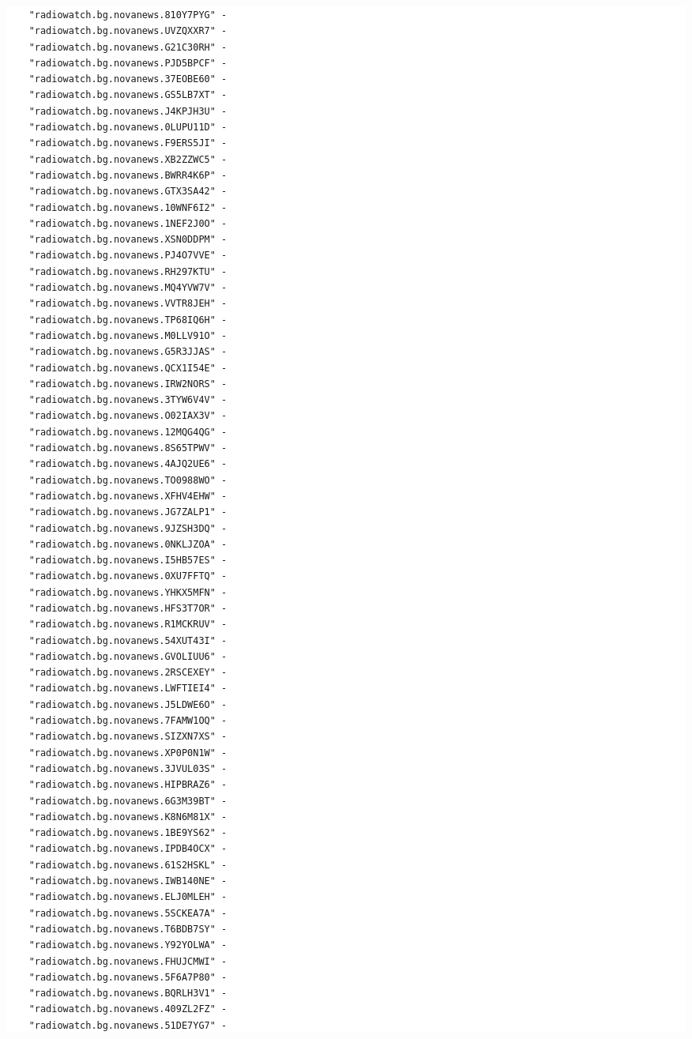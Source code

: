         "radiowatch.bg.novanews.810Y7PYG" - 
        "radiowatch.bg.novanews.UVZQXXR7" - 
        "radiowatch.bg.novanews.G21C30RH" - 
        "radiowatch.bg.novanews.PJD5BPCF" - 
        "radiowatch.bg.novanews.37EOBE60" - 
        "radiowatch.bg.novanews.GS5LB7XT" - 
        "radiowatch.bg.novanews.J4KPJH3U" - 
        "radiowatch.bg.novanews.0LUPU11D" - 
        "radiowatch.bg.novanews.F9ERS5JI" - 
        "radiowatch.bg.novanews.XB2ZZWC5" - 
        "radiowatch.bg.novanews.BWRR4K6P" - 
        "radiowatch.bg.novanews.GTX3SA42" - 
        "radiowatch.bg.novanews.10WNF6I2" - 
        "radiowatch.bg.novanews.1NEF2J0O" - 
        "radiowatch.bg.novanews.XSN0DDPM" - 
        "radiowatch.bg.novanews.PJ4O7VVE" - 
        "radiowatch.bg.novanews.RH297KTU" - 
        "radiowatch.bg.novanews.MQ4YVW7V" - 
        "radiowatch.bg.novanews.VVTR8JEH" - 
        "radiowatch.bg.novanews.TP68IQ6H" - 
        "radiowatch.bg.novanews.M0LLV91O" - 
        "radiowatch.bg.novanews.G5R3JJAS" - 
        "radiowatch.bg.novanews.QCX1I54E" - 
        "radiowatch.bg.novanews.IRW2NORS" - 
        "radiowatch.bg.novanews.3TYW6V4V" - 
        "radiowatch.bg.novanews.O02IAX3V" - 
        "radiowatch.bg.novanews.12MQG4QG" - 
        "radiowatch.bg.novanews.8S65TPWV" - 
        "radiowatch.bg.novanews.4AJQ2UE6" - 
        "radiowatch.bg.novanews.TO0988WO" - 
        "radiowatch.bg.novanews.XFHV4EHW" - 
        "radiowatch.bg.novanews.JG7ZALP1" - 
        "radiowatch.bg.novanews.9JZSH3DQ" - 
        "radiowatch.bg.novanews.0NKLJZOA" - 
        "radiowatch.bg.novanews.I5HB57ES" - 
        "radiowatch.bg.novanews.0XU7FFTQ" - 
        "radiowatch.bg.novanews.YHKX5MFN" - 
        "radiowatch.bg.novanews.HFS3T7OR" - 
        "radiowatch.bg.novanews.R1MCKRUV" - 
        "radiowatch.bg.novanews.54XUT43I" - 
        "radiowatch.bg.novanews.GVOLIUU6" - 
        "radiowatch.bg.novanews.2RSCEXEY" - 
        "radiowatch.bg.novanews.LWFTIEI4" - 
        "radiowatch.bg.novanews.J5LDWE6O" - 
        "radiowatch.bg.novanews.7FAMW1OQ" - 
        "radiowatch.bg.novanews.SIZXN7XS" - 
        "radiowatch.bg.novanews.XP0P0N1W" - 
        "radiowatch.bg.novanews.3JVUL03S" - 
        "radiowatch.bg.novanews.HIPBRAZ6" - 
        "radiowatch.bg.novanews.6G3M39BT" - 
        "radiowatch.bg.novanews.K8N6M81X" - 
        "radiowatch.bg.novanews.1BE9YS62" - 
        "radiowatch.bg.novanews.IPDB4OCX" - 
        "radiowatch.bg.novanews.61S2HSKL" - 
        "radiowatch.bg.novanews.IWB140NE" - 
        "radiowatch.bg.novanews.ELJ0MLEH" - 
        "radiowatch.bg.novanews.5SCKEA7A" - 
        "radiowatch.bg.novanews.T6BDB7SY" - 
        "radiowatch.bg.novanews.Y92YOLWA" - 
        "radiowatch.bg.novanews.FHUJCMWI" - 
        "radiowatch.bg.novanews.5F6A7P80" - 
        "radiowatch.bg.novanews.BQRLH3V1" - 
        "radiowatch.bg.novanews.409ZL2FZ" - 
        "radiowatch.bg.novanews.51DE7YG7" - 